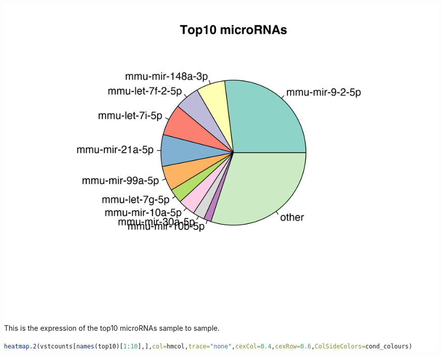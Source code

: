 ![](Practical_2_files/figure-gfm/unnamed-chunk-14-1.png)

This is the expression of the top10 microRNAs sample to sample.

``` r
heatmap.2(vstcounts[names(top10)[1:10],],col=hmcol,trace="none",cexCol=0.4,cexRow=0.6,ColSideColors=cond_colours)
```
